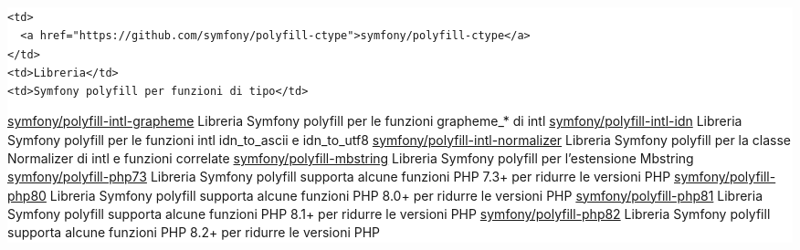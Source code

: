     <td>
      <a href="https://github.com/symfony/polyfill-ctype">symfony/polyfill-ctype</a>
    </td>
    <td>Libreria</td>
    <td>Symfony polyfill per funzioni di tipo</td>
  </tr>
  <tr>
    <td>
      <a href="https://github.com/symfony/polyfill-intl-grapheme">symfony/polyfill-intl-grapheme</a>
    </td>
    <td>Libreria</td>
    <td>Symfony polyfill per le funzioni grapheme_* di intl</td>
  </tr>
  <tr>
    <td>
      <a href="https://github.com/symfony/polyfill-intl-idn">symfony/polyfill-intl-idn</a>
    </td>
    <td>Libreria</td>
    <td>Symfony polyfill per le funzioni intl idn_to_ascii e idn_to_utf8</td>
  </tr>
  <tr>
    <td>
      <a href="https://github.com/symfony/polyfill-intl-normalizer">symfony/polyfill-intl-normalizer</a>
    </td>
    <td>Libreria</td>
    <td>Symfony polyfill per la classe Normalizer di intl e funzioni correlate</td>
  </tr>
  <tr>
    <td>
      <a href="https://github.com/symfony/polyfill-mbstring">symfony/polyfill-mbstring</a>
    </td>
    <td>Libreria</td>
    <td>Symfony polyfill per l’estensione Mbstring</td>
  </tr>
  <tr>
    <td>
      <a href="https://github.com/symfony/polyfill-php73">symfony/polyfill-php73</a>
    </td>
    <td>Libreria</td>
    <td>Symfony polyfill supporta alcune funzioni PHP 7.3+ per ridurre le versioni PHP</td>
  </tr>
  <tr>
    <td>
      <a href="https://github.com/symfony/polyfill-php80">symfony/polyfill-php80</a>
    </td>
    <td>Libreria</td>
    <td>Symfony polyfill supporta alcune funzioni PHP 8.0+ per ridurre le versioni PHP</td>
  </tr>
  <tr>
    <td>
      <a href="https://github.com/symfony/polyfill-php81">symfony/polyfill-php81</a>
    </td>
    <td>Libreria</td>
    <td>Symfony polyfill supporta alcune funzioni PHP 8.1+ per ridurre le versioni PHP</td>
  </tr>
  <tr>
    <td>
      <a href="https://github.com/symfony/polyfill-php82">symfony/polyfill-php82</a>
    </td>
    <td>Libreria</td>
    <td>Symfony polyfill supporta alcune funzioni PHP 8.2+ per ridurre le versioni PHP</td>
  </tr>
  <tr>
    <td>